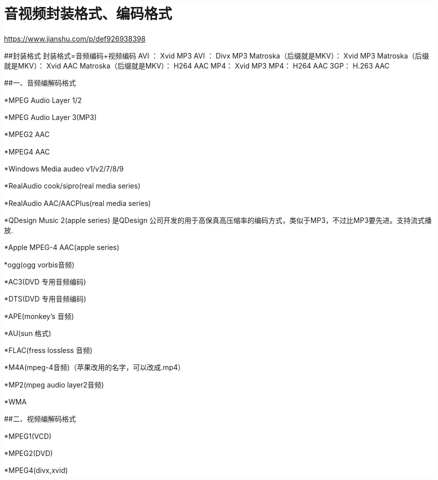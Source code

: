 # 音视频封装格式、编码格式
https://www.jianshu.com/p/def926938398

##封装格式
封装格式=音频编码+视频编码
AVI ： Xvid  MP3
AVI ： Divx  MP3
Matroska（后缀就是MKV）： Xvid  MP3
Matroska（后缀就是MKV）： Xvid  AAC
Matroska（后缀就是MKV）： H264  AAC
MP4： Xvid  MP3
MP4： H264  AAC
3GP： H.263  AAC

##一、音频编解码格式 

*MPEG Audio Layer 1/2 

*MPEG Audio Layer 3(MP3) 

*MPEG2 AAC 

*MPEG4 AAC 

*Windows Media audeo v1/v2/7/8/9 

*RealAudio cook/sipro(real media series) 

*RealAudio AAC/AACPlus(real media series) 

*QDesign Music 2(apple series) 
是QDesign 公司开发的用于高保真高压缩率的编码方式，类似于MP3，不过比MP3要先进。支持流式播放.

*Apple MPEG-4 AAC(apple series) 

*ogg(ogg vorbis音频) 

*AC3(DVD 专用音频编码) 

*DTS(DVD 专用音频编码) 

*APE(monkey’s 音频) 

*AU(sun 格式) 

*FLAC(fress lossless 音频) 

*M4A(mpeg-4音频)（苹果改用的名字，可以改成.mp4） 

*MP2(mpeg audio layer2音频) 

*WMA 

##二、视频编解码格式 

*MPEG1(VCD) 

*MPEG2(DVD) 

*MPEG4(divx,xvid)

